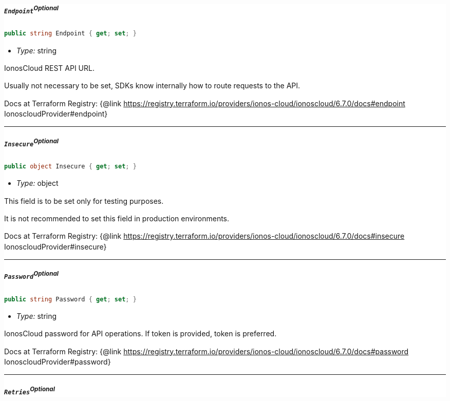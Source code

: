
##### `Endpoint`<sup>Optional</sup> <a name="Endpoint" id="@cdktf/provider-ionoscloud.provider.IonoscloudProviderConfig.property.endpoint"></a>

```csharp
public string Endpoint { get; set; }
```

- *Type:* string

IonosCloud REST API URL.

Usually not necessary to be set, SDKs know internally how to route requests to the API.

Docs at Terraform Registry: {@link https://registry.terraform.io/providers/ionos-cloud/ionoscloud/6.7.0/docs#endpoint IonoscloudProvider#endpoint}

---

##### `Insecure`<sup>Optional</sup> <a name="Insecure" id="@cdktf/provider-ionoscloud.provider.IonoscloudProviderConfig.property.insecure"></a>

```csharp
public object Insecure { get; set; }
```

- *Type:* object

This field is to be set only for testing purposes.

It is not recommended to set this field in production environments.

Docs at Terraform Registry: {@link https://registry.terraform.io/providers/ionos-cloud/ionoscloud/6.7.0/docs#insecure IonoscloudProvider#insecure}

---

##### `Password`<sup>Optional</sup> <a name="Password" id="@cdktf/provider-ionoscloud.provider.IonoscloudProviderConfig.property.password"></a>

```csharp
public string Password { get; set; }
```

- *Type:* string

IonosCloud password for API operations. If token is provided, token is preferred.

Docs at Terraform Registry: {@link https://registry.terraform.io/providers/ionos-cloud/ionoscloud/6.7.0/docs#password IonoscloudProvider#password}

---

##### `Retries`<sup>Optional</sup> <a name="Retries" id="@cdktf/provider-ionoscloud.provider.IonoscloudProviderConfig.property.retries"></a>
